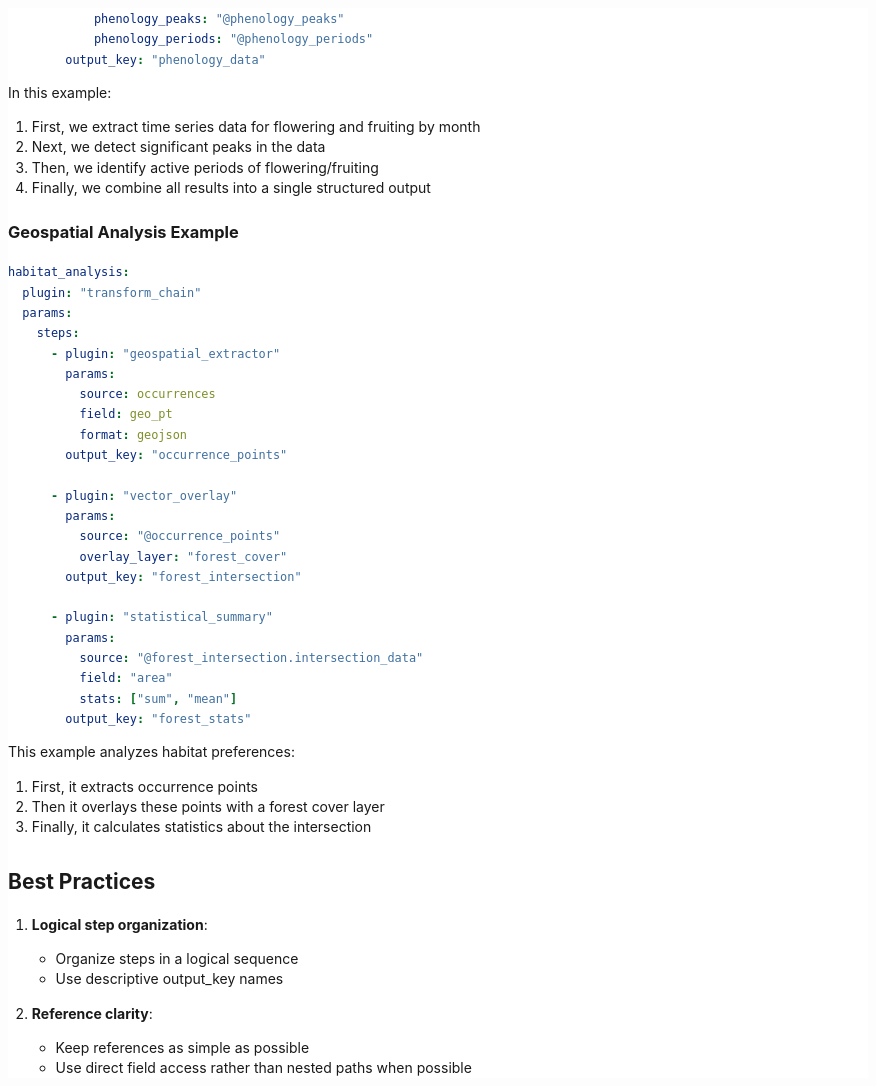 ```yaml
            phenology_peaks: "@phenology_peaks"
            phenology_periods: "@phenology_periods"
        output_key: "phenology_data"
```

In this example:
1. First, we extract time series data for flowering and fruiting by month
2. Next, we detect significant peaks in the data
3. Then, we identify active periods of flowering/fruiting
4. Finally, we combine all results into a single structured output

### Geospatial Analysis Example

```yaml
habitat_analysis:
  plugin: "transform_chain"
  params:
    steps:
      - plugin: "geospatial_extractor"
        params:
          source: occurrences
          field: geo_pt
          format: geojson
        output_key: "occurrence_points"

      - plugin: "vector_overlay"
        params:
          source: "@occurrence_points"
          overlay_layer: "forest_cover"
        output_key: "forest_intersection"

      - plugin: "statistical_summary"
        params:
          source: "@forest_intersection.intersection_data"
          field: "area"
          stats: ["sum", "mean"]
        output_key: "forest_stats"
```

This example analyzes habitat preferences:
1. First, it extracts occurrence points
2. Then it overlays these points with a forest cover layer
3. Finally, it calculates statistics about the intersection

## Best Practices

1. **Logical step organization**:
   - Organize steps in a logical sequence
   - Use descriptive output_key names

2. **Reference clarity**:
   - Keep references as simple as possible
   - Use direct field access rather than nested paths when possible
